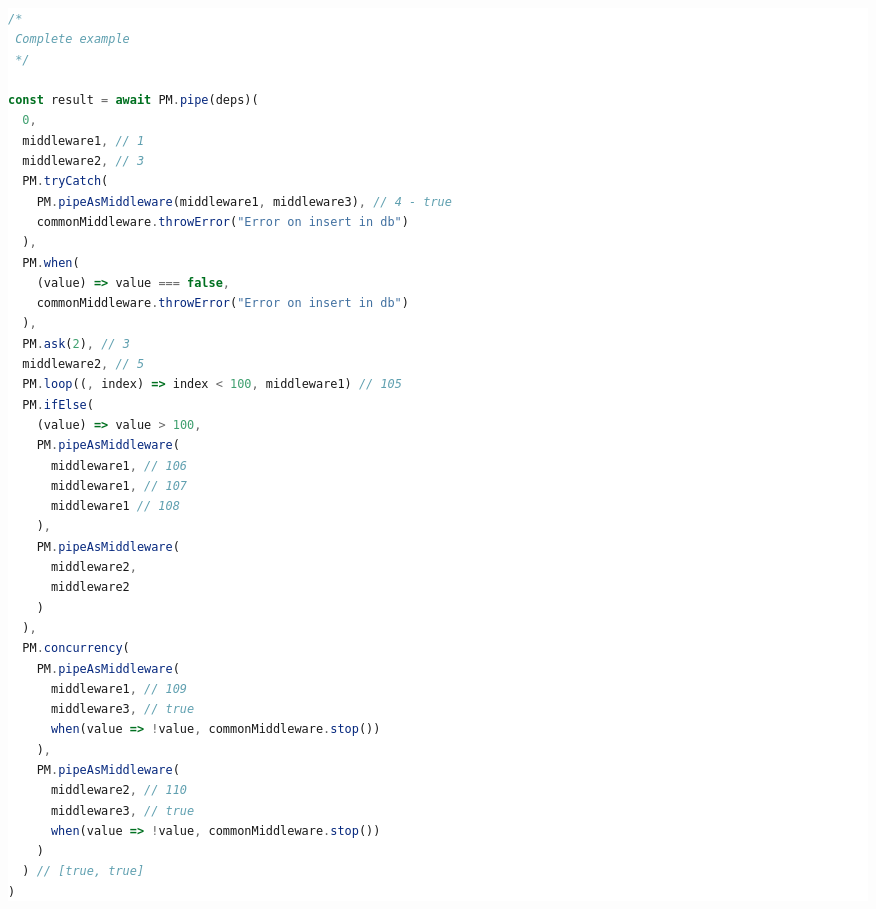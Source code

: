 ```js
/*
 Complete example
 */

const result = await PM.pipe(deps)(
  0,
  middleware1, // 1
  middleware2, // 3
  PM.tryCatch(
    PM.pipeAsMiddleware(middleware1, middleware3), // 4 - true
    commonMiddleware.throwError("Error on insert in db")
  ),
  PM.when(
    (value) => value === false,
    commonMiddleware.throwError("Error on insert in db")
  ),
  PM.ask(2), // 3
  middleware2, // 5
  PM.loop((, index) => index < 100, middleware1) // 105
  PM.ifElse(
    (value) => value > 100,
    PM.pipeAsMiddleware(
      middleware1, // 106
      middleware1, // 107
      middleware1 // 108
    ),
    PM.pipeAsMiddleware(
      middleware2,
      middleware2
    )
  ),
  PM.concurrency(
    PM.pipeAsMiddleware(
      middleware1, // 109
      middleware3, // true
      when(value => !value, commonMiddleware.stop())
    ),
    PM.pipeAsMiddleware(
      middleware2, // 110
      middleware3, // true
      when(value => !value, commonMiddleware.stop())
    )
  ) // [true, true]
)
```
